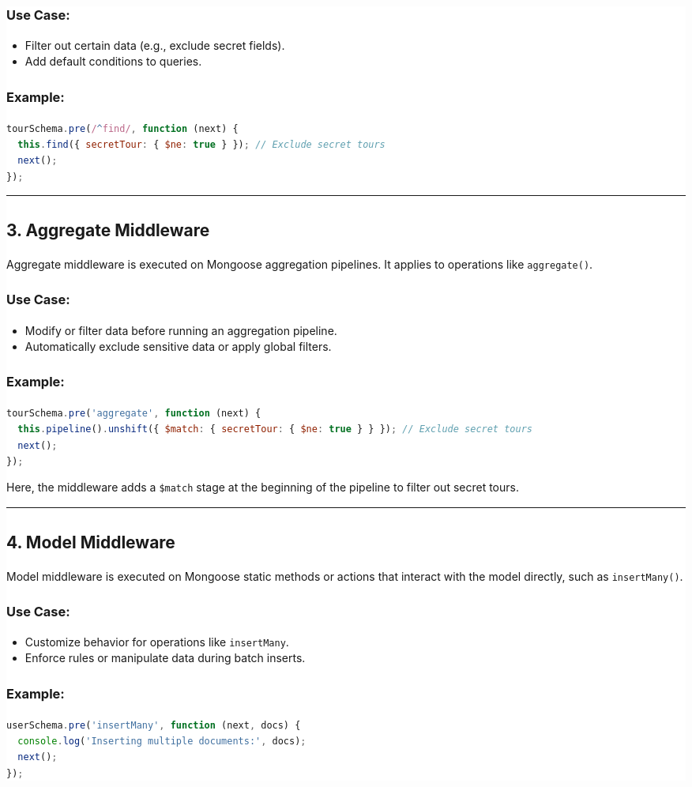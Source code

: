 ### Use Case:

- Filter out certain data (e.g., exclude secret fields).
- Add default conditions to queries.

### Example:

```javascript
tourSchema.pre(/^find/, function (next) {
  this.find({ secretTour: { $ne: true } }); // Exclude secret tours
  next();
});
```

---

## **3. Aggregate Middleware**

Aggregate middleware is executed on Mongoose aggregation pipelines. It applies to operations like `aggregate()`.

### Use Case:

- Modify or filter data before running an aggregation pipeline.
- Automatically exclude sensitive data or apply global filters.

### Example:

```javascript
tourSchema.pre('aggregate', function (next) {
  this.pipeline().unshift({ $match: { secretTour: { $ne: true } } }); // Exclude secret tours
  next();
});
```

Here, the middleware adds a `$match` stage at the beginning of the pipeline to filter out secret tours.

---

## **4. Model Middleware**

Model middleware is executed on Mongoose static methods or actions that interact with the model directly, such as `insertMany()`.

### Use Case:

- Customize behavior for operations like `insertMany`.
- Enforce rules or manipulate data during batch inserts.

### Example:

```javascript
userSchema.pre('insertMany', function (next, docs) {
  console.log('Inserting multiple documents:', docs);
  next();
});
```
